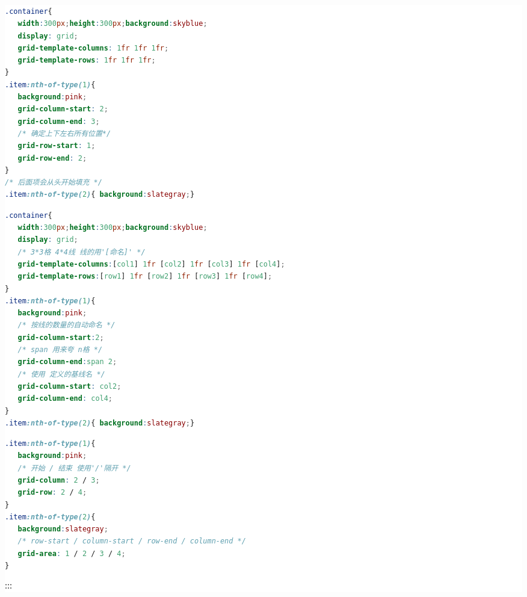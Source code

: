 </TabItem>
<TabItem value="2" label="基于线放置-后项回头">

```css
.container{
   width:300px;height:300px;background:skyblue;
   display: grid;
   grid-template-columns: 1fr 1fr 1fr;
   grid-template-rows: 1fr 1fr 1fr;
}
.item:nth-of-type(1){
   background:pink;
   grid-column-start: 2;
   grid-column-end: 3;
   /* 确定上下左右所有位置*/
   grid-row-start: 1;
   grid-row-end: 2;
}
/* 后面项会从头开始填充 */
.item:nth-of-type(2){ background:slategray;}
```

</TabItem>
<TabItem value="3" label="夸线+线的命名">

```css
.container{
   width:300px;height:300px;background:skyblue;
   display: grid;
   /* 3*3格 4*4线 线的用'[命名]' */
   grid-template-columns:[col1] 1fr [col2] 1fr [col3] 1fr [col4];
   grid-template-rows:[row1] 1fr [row2] 1fr [row3] 1fr [row4];
}
.item:nth-of-type(1){
   background:pink;
   /* 按线的数量的自动命名 */
   grid-column-start:2; 
   /* span 用来夸 n格 */
   grid-column-end:span 2;
   /* 使用 定义的基线名 */
   grid-column-start: col2;
   grid-column-end: col4;
}
.item:nth-of-type(2){ background:slategray;}
```

</TabItem>
<TabItem value="4" label="基线缩写">

```css {3-5,9-10}
.item:nth-of-type(1){
   background:pink;
   /* 开始 / 结束 使用'/'隔开 */
   grid-column: 2 / 3;
   grid-row: 2 / 4;
}
.item:nth-of-type(2){ 
   background:slategray;
   /* row-start / column-start / row-end / column-end */
   grid-area: 1 / 2 / 3 / 4;
}
```

</TabItem>
</Tabs>
:::
